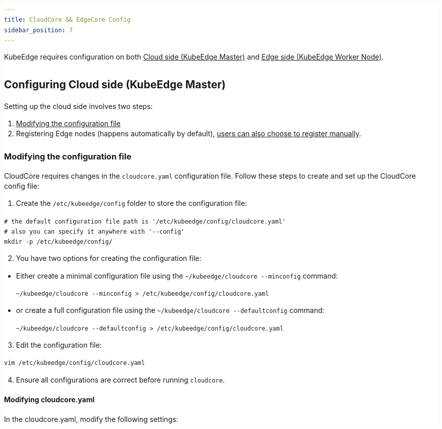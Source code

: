 ```yaml
---
title: CloudCore && EdgeCore Config
sidebar_position: 7
---
```


KubeEdge requires configuration on both [Cloud side (KubeEdge Master)](#configuration-cloud-side-kubeedge-master) and [Edge side (KubeEdge Worker Node)](#configuration-edge-side-kubeedge-worker-node).

## Configuring Cloud side (KubeEdge Master)

Setting up the cloud side involves two steps:

1. [Modifying the configuration file](#modification-of-the-configuration-file)
2. Registering Edge nodes (happens automatically by default), [users can also choose to register manually](#adding-the-edge-nodes-kubeedge-worker-node-on-the-cloud-side-kubeedge-master).

### Modifying the configuration file

CloudCore requires changes in the `cloudcore.yaml` configuration file. Follow these steps to create and set up the CloudCore config file:

1. Create the `/etc/kubeedge/config` folder to store the configuration file:

```shell
# the default configuration file path is '/etc/kubeedge/config/cloudcore.yaml'
# also you can specify it anywhere with '--config'
mkdir -p /etc/kubeedge/config/
```

2. You have two options for creating the configuration file:

  - Either create a minimal configuration file using the `~/kubeedge/cloudcore --minconfig` command:

    ```shell
    ~/kubeedge/cloudcore --minconfig > /etc/kubeedge/config/cloudcore.yaml
    ```

  - or create a full configuration file using the `~/kubeedge/cloudcore --defaultconfig`  command:

    ```shell
    ~/kubeedge/cloudcore --defaultconfig > /etc/kubeedge/config/cloudcore.yaml
    ```

3. Edit the configuration file:

  ```shell
  vim /etc/kubeedge/config/cloudcore.yaml
  ```

4. Ensure all configurations are correct before running `cloudcore`.

#### Modifying cloudcore.yaml

In the cloudcore.yaml, modify the following settings:
